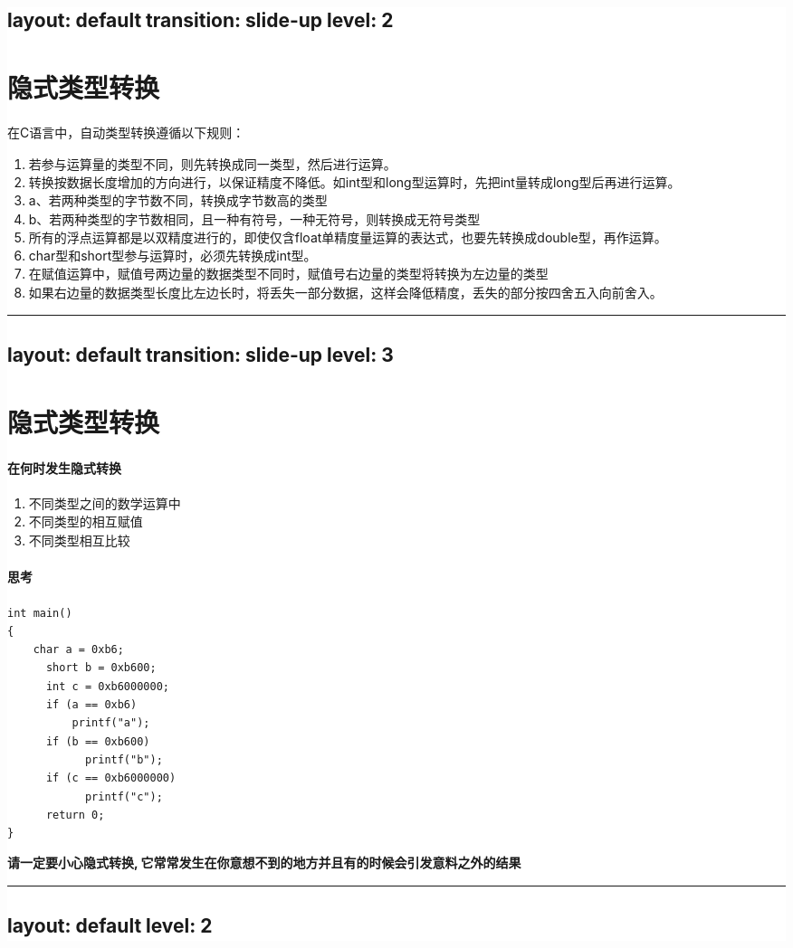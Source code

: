 layout: default
transition: slide-up
level: 2
---

# 隐式类型转换
在C语言中，自动类型转换遵循以下规则：

1. 若参与运算量的类型不同，则先转换成同一类型，然后进行运算。
2. 转换按数据长度增加的方向进行，以保证精度不降低。如int型和long型运算时，先把int量转成long型后再进行运算。
3. a、若两种类型的字节数不同，转换成字节数高的类型
4. b、若两种类型的字节数相同，且一种有符号，一种无符号，则转换成无符号类型
5. 所有的浮点运算都是以双精度进行的，即使仅含float单精度量运算的表达式，也要先转换成double型，再作运算。
6. char型和short型参与运算时，必须先转换成int型。
7. 在赋值运算中，赋值号两边量的数据类型不同时，赋值号右边量的类型将转换为左边量的类型
8. 如果右边量的数据类型长度比左边长时，将丢失一部分数据，这样会降低精度，丢失的部分按四舍五入向前舍入。

---
layout: default
transition: slide-up
level: 3
---

# 隐式类型转换
<h4>在何时发生隐式转换</h4>

1. 不同类型之间的数学运算中
2. 不同类型的相互赋值
3. 不同类型相互比较

<h4> 思考 </h4>

```c{all}
int main()
{
    char a = 0xb6;
	  short b = 0xb600;
	  int c = 0xb6000000;
	  if (a == 0xb6)
	      printf("a");
	  if (b == 0xb600)
		    printf("b");
	  if (c == 0xb6000000)
		    printf("c");
	  return 0;
}
```

**请一定要小心隐式转换, 它常常发生在你意想不到的地方并且有的时候会引发意料之外的结果**

---
layout: default
level: 2
---
